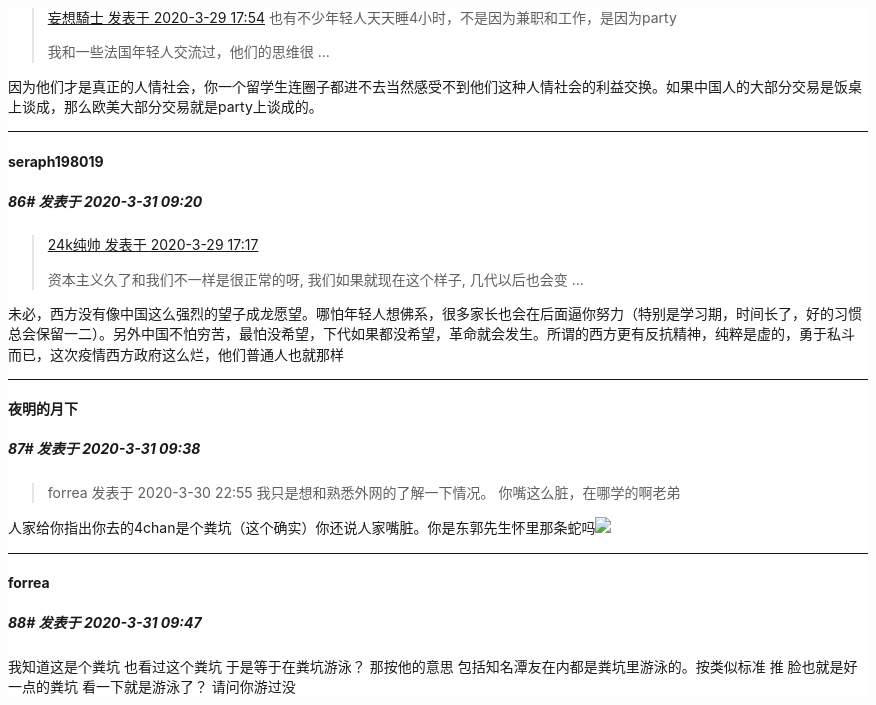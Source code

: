 

<blockquote><a href="httphttps://bbs.saraba1st.com/2b/forum.php?mod=redirect&amp;goto=findpost&amp;pid=46914633&amp;ptid=1921462" target="_blank">妄想騎士 发表于 2020-3-29 17:54</a>
也有不少年轻人天天睡4小时，不是因为兼职和工作，是因为party

我和一些法国年轻人交流过，他们的思维很 ...</blockquote>
因为他们才是真正的人情社会，你一个留学生连圈子都进不去当然感受不到他们这种人情社会的利益交换。如果中国人的大部分交易是饭桌上谈成，那么欧美大部分交易就是party上谈成的。







-----

####  seraph198019  
##### 86#       发表于 2020-3-31 09:20



<blockquote><a href="httphttps://bbs.saraba1st.com/2b/forum.php?mod=redirect&amp;goto=findpost&amp;pid=46914311&amp;ptid=1921462" target="_blank">24k纯帅 发表于 2020-3-29 17:17</a>

资本主义久了和我们不一样是很正常的呀, 我们如果就现在这个样子, 几代以后也会变 ...</blockquote>
未必，西方没有像中国这么强烈的望子成龙愿望。哪怕年轻人想佛系，很多家长也会在后面逼你努力（特别是学习期，时间长了，好的习惯总会保留一二）。另外中国不怕穷苦，最怕没希望，下代如果都没希望，革命就会发生。所谓的西方更有反抗精神，纯粹是虚的，勇于私斗而已，这次疫情西方政府这么烂，他们普通人也就那样







-----

####  夜明的月下  
##### 87#       发表于 2020-3-31 09:38



<blockquote>forrea 发表于 2020-3-30 22:55
我只是想和熟悉外网的了解一下情况。 你嘴这么脏，在哪学的啊老弟</blockquote>
人家给你指出你去的4chan是个粪坑（这个确实）你还说人家嘴脏。你是东郭先生怀里那条蛇吗<img src="https://static.saraba1st.com/image/smiley/face2017/002.png" referrerpolicy="no-referrer">







-----

####  forrea  
##### 88#       发表于 2020-3-31 09:47




我知道这是个粪坑 也看过这个粪坑 于是等于在粪坑游泳？ 那按他的意思 包括知名潭友在内都是粪坑里游泳的。按类似标准 推 脸也就是好一点的粪坑 看一下就是游泳了？ 请问你游过没






